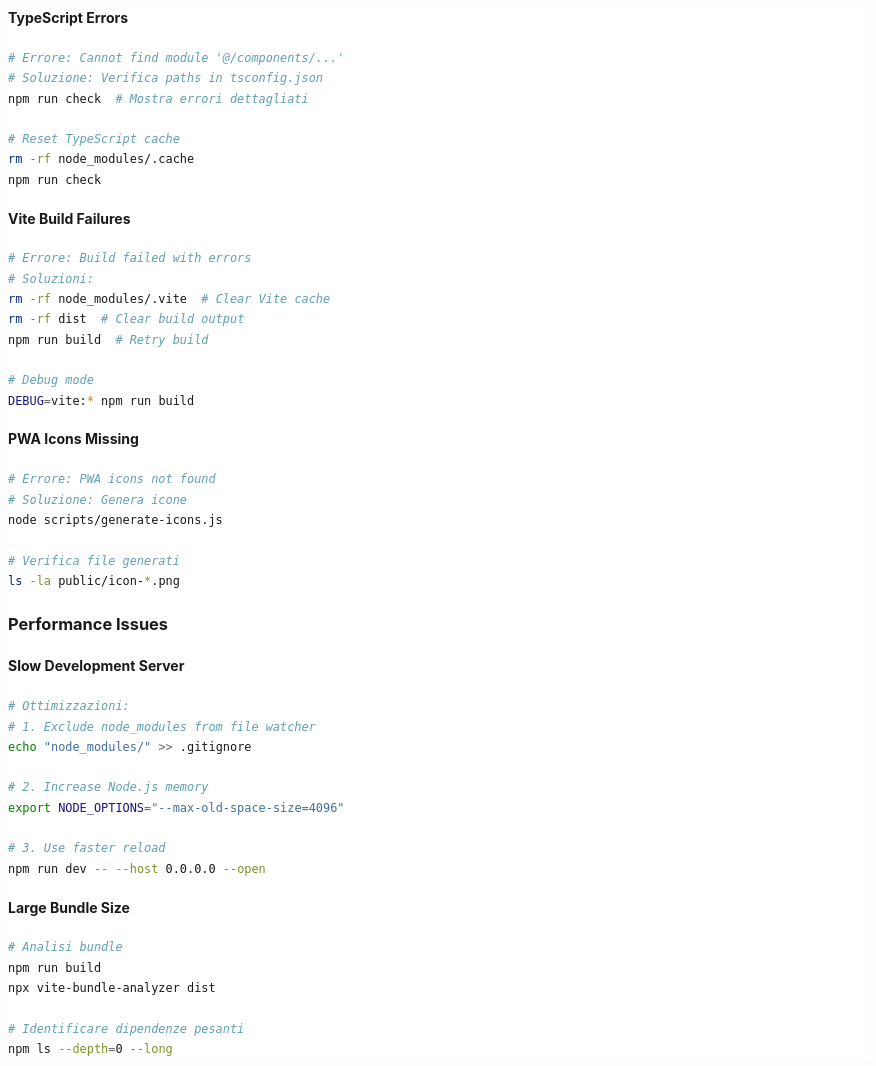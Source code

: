 #### TypeScript Errors
```bash
# Errore: Cannot find module '@/components/...'
# Soluzione: Verifica paths in tsconfig.json
npm run check  # Mostra errori dettagliati

# Reset TypeScript cache
rm -rf node_modules/.cache
npm run check
```

#### Vite Build Failures
```bash
# Errore: Build failed with errors
# Soluzioni:
rm -rf node_modules/.vite  # Clear Vite cache
rm -rf dist  # Clear build output
npm run build  # Retry build

# Debug mode
DEBUG=vite:* npm run build
```

#### PWA Icons Missing
```bash
# Errore: PWA icons not found
# Soluzione: Genera icone
node scripts/generate-icons.js

# Verifica file generati
ls -la public/icon-*.png
```

### Performance Issues

#### Slow Development Server
```bash
# Ottimizzazioni:
# 1. Exclude node_modules from file watcher
echo "node_modules/" >> .gitignore

# 2. Increase Node.js memory
export NODE_OPTIONS="--max-old-space-size=4096"

# 3. Use faster reload
npm run dev -- --host 0.0.0.0 --open
```

#### Large Bundle Size
```bash
# Analisi bundle
npm run build
npx vite-bundle-analyzer dist

# Identificare dipendenze pesanti
npm ls --depth=0 --long
```

